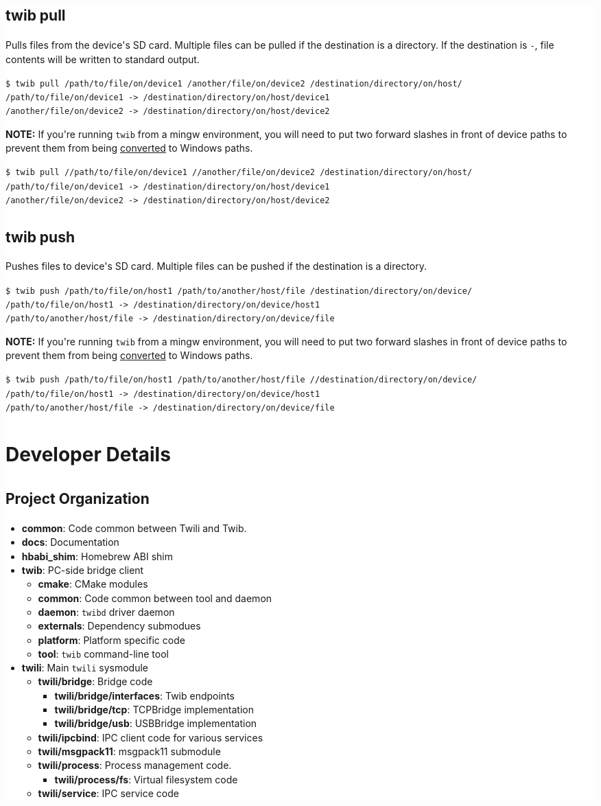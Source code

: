 ## twib pull

Pulls files from the device's SD card. Multiple files can be pulled if the destination is a directory.
If the destination is `-`, file contents will be written to standard output.

```
$ twib pull /path/to/file/on/device1 /another/file/on/device2 /destination/directory/on/host/
/path/to/file/on/device1 -> /destination/directory/on/host/device1
/another/file/on/device2 -> /destination/directory/on/host/device2
```

**NOTE:** If you're running `twib` from a mingw environment, you will need to put two forward slashes in front of device paths to prevent them from being [converted](http://www.mingw.org/wiki/Posix_path_conversion) to Windows paths.

```
$ twib pull //path/to/file/on/device1 //another/file/on/device2 /destination/directory/on/host/
/path/to/file/on/device1 -> /destination/directory/on/host/device1
/another/file/on/device2 -> /destination/directory/on/host/device2
```

## twib push

Pushes files to device's SD card. Multiple files can be pushed if the destination is a directory.

```
$ twib push /path/to/file/on/host1 /path/to/another/host/file /destination/directory/on/device/
/path/to/file/on/host1 -> /destination/directory/on/device/host1
/path/to/another/host/file -> /destination/directory/on/device/file
```

**NOTE:** If you're running `twib` from a mingw environment, you will need to put two forward slashes in front of device paths to prevent them from being [converted](http://www.mingw.org/wiki/Posix_path_conversion) to Windows paths.

```
$ twib push /path/to/file/on/host1 /path/to/another/host/file //destination/directory/on/device/
/path/to/file/on/host1 -> /destination/directory/on/device/host1
/path/to/another/host/file -> /destination/directory/on/device/file
```

# Developer Details

## Project Organization

- **common**: Code common between Twili and Twib.
- **docs**: Documentation
- **hbabi_shim**: Homebrew ABI shim
- **twib**: PC-side bridge client
  - **cmake**: CMake modules
  - **common**: Code common between tool and daemon
  - **daemon**: `twibd` driver daemon
  - **externals**: Dependency submodues
  - **platform**: Platform specific code
  - **tool**: `twib` command-line tool
- **twili**: Main `twili` sysmodule
  - **twili/bridge**: Bridge code
    - **twili/bridge/interfaces**: Twib endpoints
    - **twili/bridge/tcp**: TCPBridge implementation
    - **twili/bridge/usb**: USBBridge implementation
  - **twili/ipcbind**: IPC client code for various services
  - **twili/msgpack11**: msgpack11 submodule
  - **twili/process**: Process management code.
    - **twili/process/fs**: Virtual filesystem code
  - **twili/service**: IPC service code